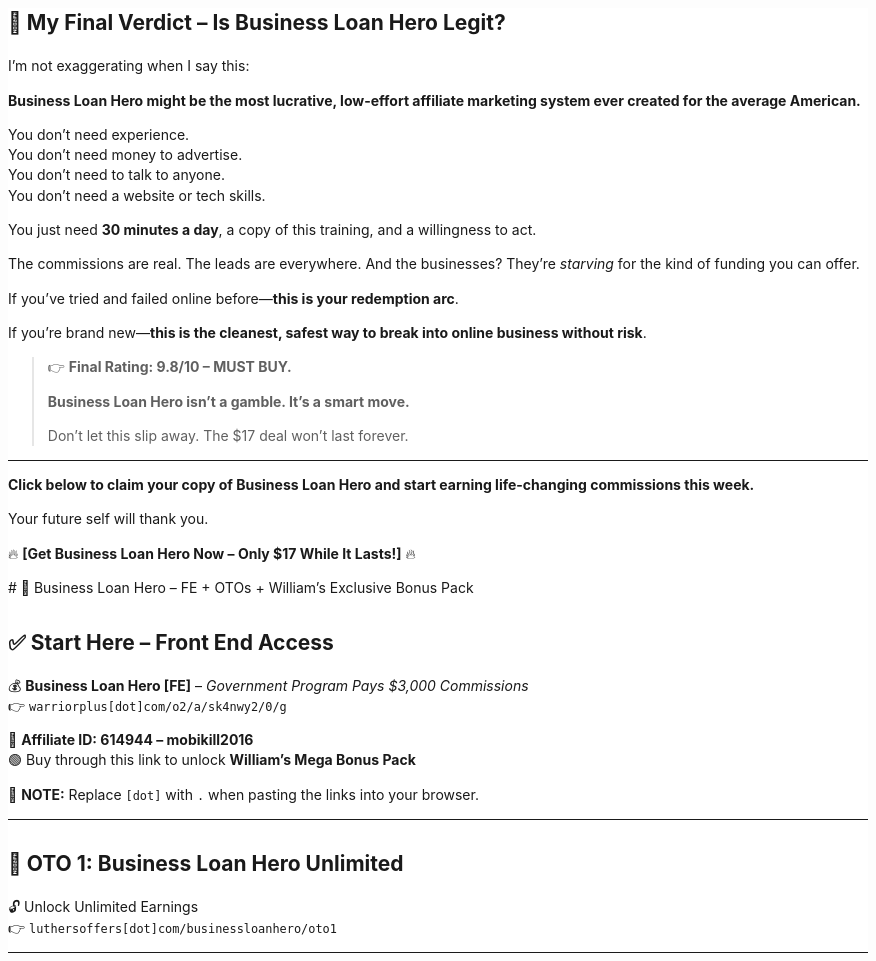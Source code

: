 <h2 data-start="6052" data-end="6105">🧠 My Final Verdict – Is Business Loan Hero Legit?</h2>
<p data-start="6107" data-end="6144">I’m not exaggerating when I say this:</p>
<p data-start="6146" data-end="6274"><strong data-start="6146" data-end="6274">Business Loan Hero might be the most lucrative, low-effort affiliate marketing system ever created for the average American.</strong></p>
<p data-start="6276" data-end="6418">You don’t need experience.<br data-start="6302" data-end="6305" />You don’t need money to advertise.<br data-start="6339" data-end="6342" />You don’t need to talk to anyone.<br data-start="6375" data-end="6378" />You don’t need a website or tech skills.</p>
<p data-start="6420" data-end="6506">You just need <strong data-start="6434" data-end="6454">30 minutes a day</strong>, a copy of this training, and a willingness to act.</p>
<p data-start="6508" data-end="6637">The commissions are real. The leads are everywhere. And the businesses? They’re <em data-start="6588" data-end="6598">starving</em> for the kind of funding you can offer.</p>
<p data-start="6639" data-end="6712">If you’ve tried and failed online before—<strong data-start="6680" data-end="6711">this is your redemption arc</strong>.</p>
<p data-start="6714" data-end="6814">If you’re brand new—<strong data-start="6734" data-end="6813">this is the cleanest, safest way to break into online business without risk</strong>.</p>

<blockquote data-start="6816" data-end="6982">
<p data-start="6818" data-end="6857">👉 <strong data-start="6821" data-end="6857">Final Rating: 9.8/10 – MUST BUY.</strong></p>
<p data-start="6862" data-end="6919"><strong data-start="6862" data-end="6919">Business Loan Hero isn’t a gamble. It’s a smart move.</strong></p>
<p data-start="6924" data-end="6982">Don’t let this slip away. The $17 deal won’t last forever.</p>
</blockquote>

<hr data-start="6984" data-end="6987" />
<p data-start="6989" data-end="7100"><strong data-start="6989" data-end="7100">Click below to claim your copy of Business Loan Hero and start earning life-changing commissions this week.</strong></p>
<p data-start="7102" data-end="7134">Your future self will thank you.</p>
<p data-start="7136" data-end="7201">🔥 <strong data-start="7139" data-end="7198">[Get Business Loan Hero Now – Only $17 While It Lasts!]</strong> 🔥</p>
# 💼 Business Loan Hero – FE + OTOs + William’s Exclusive Bonus Pack

## ✅ Start Here – Front End Access  
💰 **Business Loan Hero [FE]** – *Government Program Pays $3,000 Commissions*  
👉 `warriorplus[dot]com/o2/a/sk4nwy2/0/g`

🔑 **Affiliate ID: 614944 – mobikill2016**  
🟢 Buy through this link to unlock **William’s Mega Bonus Pack**

📝 **NOTE:** Replace `[dot]` with `.` when pasting the links into your browser.

---

## 🚀 OTO 1: Business Loan Hero Unlimited  
🔓 Unlock Unlimited Earnings  
👉 `luthersoffers[dot]com/businessloanhero/oto1`

---
